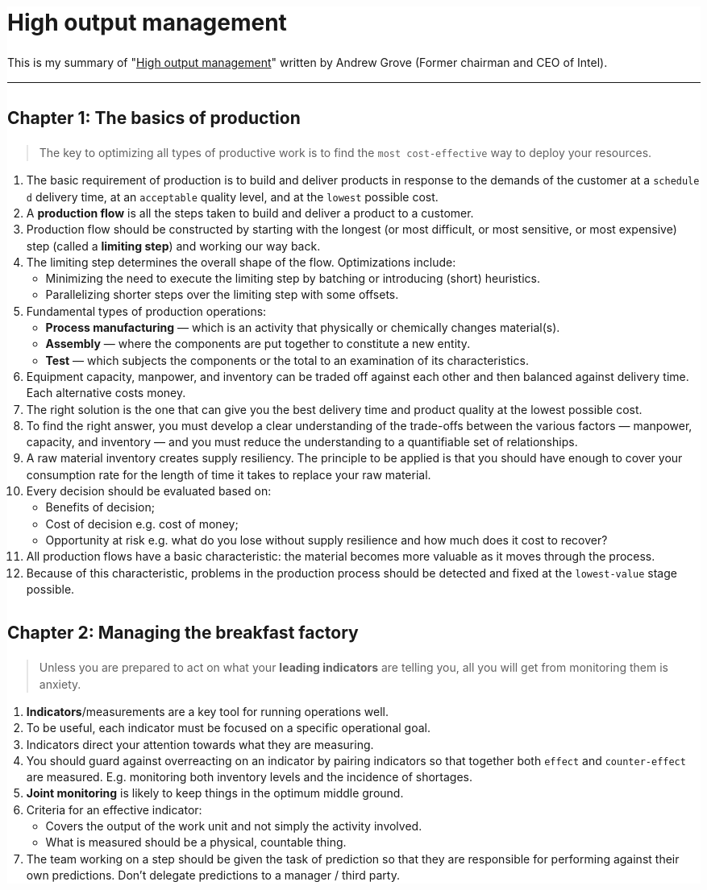 # High output management

This is my summary of "[High output management](https://amzn.to/3taWfis)" written by Andrew Grove (Former chairman and CEO of Intel).

-----

## Chapter 1: The basics of production
>  The key to optimizing all types of productive work is to find the `most cost-effective` way to deploy your resources.

1. The basic requirement of production is to build and deliver products in response to the demands of the customer at a `scheduled` delivery time, at an `acceptable` quality level, and at the `lowest` possible cost.
2. A **production flow** is all the steps taken to build and deliver a product to a customer.
3. Production flow should be constructed by starting with the longest (or most difficult, or most sensitive, or most expensive) step (called a **limiting step**) and working our way back.
4. The limiting step determines the overall shape of the flow. Optimizations include:
    * Minimizing the need to execute the limiting step by batching or introducing (short) heuristics.
    * Parallelizing shorter steps over the limiting step with some offsets.
5. Fundamental types of production operations:
    * **Process manufacturing** — which is an activity that physically or chemically changes material(s).
    * **Assembly** — where the components are put together to constitute a new entity.
    * **Test** — which subjects the components or the total to an examination of its characteristics.
6. Equipment capacity, manpower, and inventory can be traded off against each other and then balanced against delivery time. Each alternative costs money.
7. The right solution is the one that can give you the best delivery time and product quality at the lowest possible cost.
8. To find the right answer, you must develop a clear understanding of the trade-offs between the various factors — manpower, capacity, and inventory — and you must reduce the understanding to a quantifiable set of relationships.
9. A raw material inventory creates supply resiliency. The principle to be applied is that you should have enough to cover your consumption rate for the length of time it takes to replace your raw material.
10. Every decision should be evaluated based on:
    * Benefits of decision;
    * Cost of decision e.g. cost of money;
    * Opportunity at risk e.g. what do you lose without supply resilience and how much does it cost to recover?
11. All production flows have a basic characteristic: the material becomes more valuable as it moves through the process.
12. Because of this characteristic, problems in the production process should be detected and fixed at the `lowest-value` stage possible.

## Chapter 2: Managing the breakfast factory
>  Unless you are prepared to act on what your **leading indicators** are telling you, all you will get from monitoring them is anxiety.

1. **Indicators**/measurements are a key tool for running operations well.
2. To be useful, each indicator must be focused on a specific operational goal.
3. Indicators direct your attention towards what they are measuring.
4. You should guard against overreacting on an indicator by pairing indicators so that together both `effect` and `counter-effect` are measured. E.g. monitoring both inventory levels and the incidence of shortages.
5. **Joint monitoring** is likely to keep things in the optimum middle ground.
6. Criteria for an effective indicator:
    * Covers the output of the work unit and not simply the activity involved.
    * What is measured should be a physical, countable thing.
7. The team working on a step should be given the task of prediction so that they are responsible for performing against their own predictions. Don’t delegate predictions to a manager / third party.